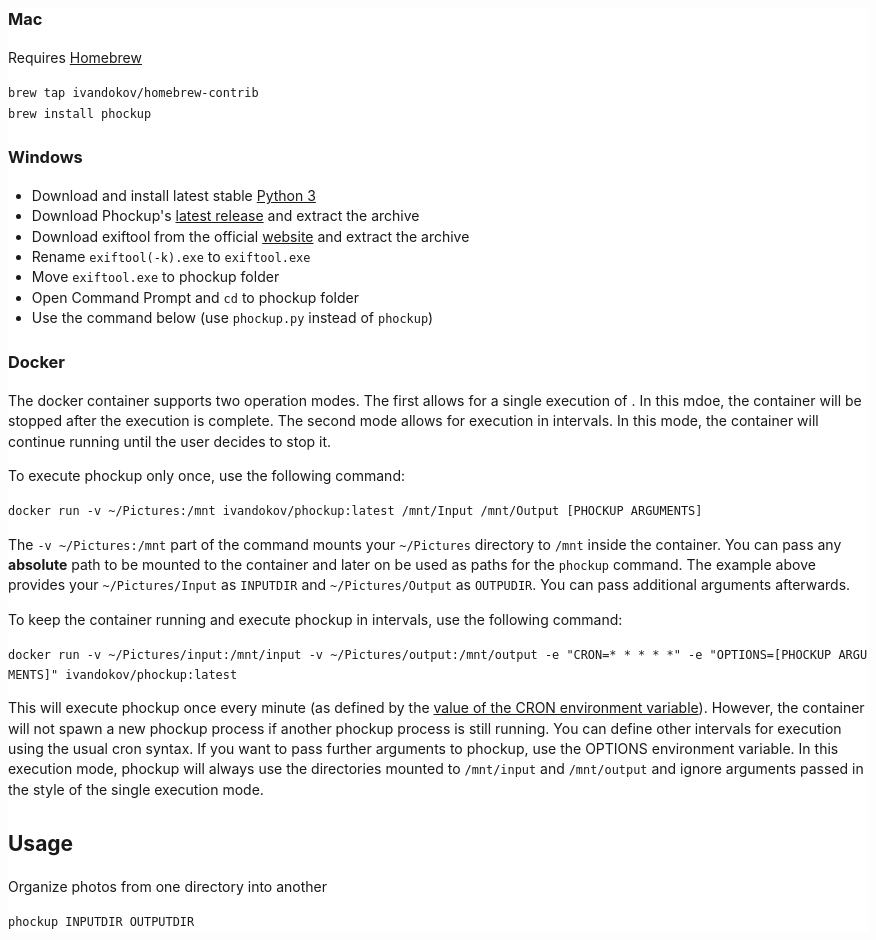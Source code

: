 ### Mac
Requires [Homebrew](http://brew.sh/)
```
brew tap ivandokov/homebrew-contrib
brew install phockup
```

### Windows
* Download and install latest stable [Python 3](https://www.python.org/downloads/windows/)
* Download Phockup's [latest release](https://github.com/ivandokov/phockup/archive/latest.tar.gz) and extract the archive
* Download exiftool from the official [website](https://exiftool.org/) and extract the archive
* Rename `exiftool(-k).exe` to `exiftool.exe`
* Move `exiftool.exe` to phockup folder
* Open Command Prompt and `cd` to phockup folder
* Use the command below (use `phockup.py` instead of `phockup`)

### Docker

The docker container supports two operation modes. The first allows for a single execution of . In this mdoe, the container will be stopped after the execution is complete. The second mode allows for execution in intervals. In this mode, the container will continue running until the user decides to stop it.

To execute phockup only once, use the following command:

```
docker run -v ~/Pictures:/mnt ivandokov/phockup:latest /mnt/Input /mnt/Output [PHOCKUP ARGUMENTS]
```

The `-v ~/Pictures:/mnt` part of the command mounts your `~/Pictures` directory to `/mnt` inside the container. You can pass any **absolute** path to be mounted to the container and later on be used as paths for the `phockup` command. The example above provides your `~/Pictures/Input` as `INPUTDIR` and `~/Pictures/Output` as `OUTPUDIR`. You can pass additional arguments afterwards.

To keep the container running and execute phockup in intervals, use the following command:

```
docker run -v ~/Pictures/input:/mnt/input -v ~/Pictures/output:/mnt/output -e "CRON=* * * * *" -e "OPTIONS=[PHOCKUP ARGUMENTS]" ivandokov/phockup:latest
```

This will execute phockup once every minute (as defined by the [value of the CRON environment variable](https://crontab.guru/#*_*_*_*_*)). However, the container will not spawn a new phockup process if another phockup process is still running. You can define other intervals for execution using the usual cron syntax. If you want to pass further arguments to phockup, use the OPTIONS environment variable. In this execution mode, phockup will always use the directories mounted to `/mnt/input` and `/mnt/output` and ignore arguments passed in the style of the single execution mode.


## Usage
Organize photos from one directory into another
```
phockup INPUTDIR OUTPUTDIR
```
